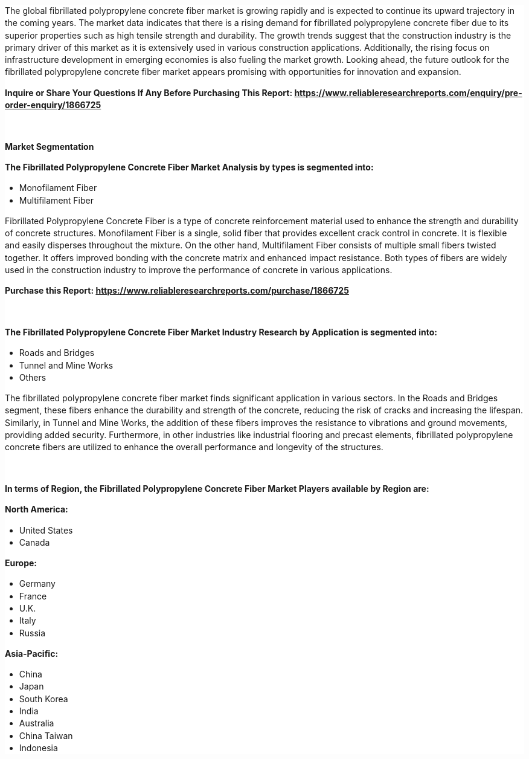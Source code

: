 <p><p>The global fibrillated polypropylene concrete fiber market is growing rapidly and is expected to continue its upward trajectory in the coming years. The market data indicates that there is a rising demand for fibrillated polypropylene concrete fiber due to its superior properties such as high tensile strength and durability. The growth trends suggest that the construction industry is the primary driver of this market as it is extensively used in various construction applications. Additionally, the rising focus on infrastructure development in emerging economies is also fueling the market growth. Looking ahead, the future outlook for the fibrillated polypropylene concrete fiber market appears promising with opportunities for innovation and expansion.</p></p>
<p><strong>Inquire or Share Your Questions If Any Before Purchasing This Report: <a href="https://www.reliableresearchreports.com/enquiry/pre-order-enquiry/1866725">https://www.reliableresearchreports.com/enquiry/pre-order-enquiry/1866725</a></strong></p>
<p>&nbsp;</p>
<p><strong>Market Segmentation</strong></p>
<p><strong>The Fibrillated Polypropylene Concrete Fiber Market Analysis by types is segmented into:</strong></p>
<p><ul><li>Monofilament Fiber</li><li>Multifilament Fiber</li></ul></p>
<p><p>Fibrillated Polypropylene Concrete Fiber is a type of concrete reinforcement material used to enhance the strength and durability of concrete structures. Monofilament Fiber is a single, solid fiber that provides excellent crack control in concrete. It is flexible and easily disperses throughout the mixture. On the other hand, Multifilament Fiber consists of multiple small fibers twisted together. It offers improved bonding with the concrete matrix and enhanced impact resistance. Both types of fibers are widely used in the construction industry to improve the performance of concrete in various applications.</p></p>
<p><strong>Purchase this Report:&nbsp;<a href="https://www.reliableresearchreports.com/purchase/1866725">https://www.reliableresearchreports.com/purchase/1866725</a></strong></p>
<p>&nbsp;</p>
<p><strong>The Fibrillated Polypropylene Concrete Fiber Market Industry Research by Application is segmented into:</strong></p>
<p><ul><li>Roads and Bridges</li><li>Tunnel and Mine Works</li><li>Others</li></ul></p>
<p><p>The fibrillated polypropylene concrete fiber market finds significant application in various sectors. In the Roads and Bridges segment, these fibers enhance the durability and strength of the concrete, reducing the risk of cracks and increasing the lifespan. Similarly, in Tunnel and Mine Works, the addition of these fibers improves the resistance to vibrations and ground movements, providing added security. Furthermore, in other industries like industrial flooring and precast elements, fibrillated polypropylene concrete fibers are utilized to enhance the overall performance and longevity of the structures.</p></p>
<p>&nbsp;</p>
<p><strong>In terms of Region, the Fibrillated Polypropylene Concrete Fiber Market Players available by Region are:</strong></p>
<p>
    <p> <strong> North America: </strong>
        <ul>
            <li>United States</li>
            <li>Canada</li>
        </ul>
        </p> 
    <p> <strong> Europe: </strong>
        <ul>
            <li>Germany</li>
            <li>France</li>
            <li>U.K.</li>
            <li>Italy</li>
            <li>Russia</li>
        </ul>
        </p> 
    <p> <strong> Asia-Pacific: </strong>
        <ul>
            <li>China</li>
            <li>Japan</li>
            <li>South Korea</li>
            <li>India</li>
            <li>Australia</li>
            <li>China Taiwan</li>
            <li>Indonesia</li>